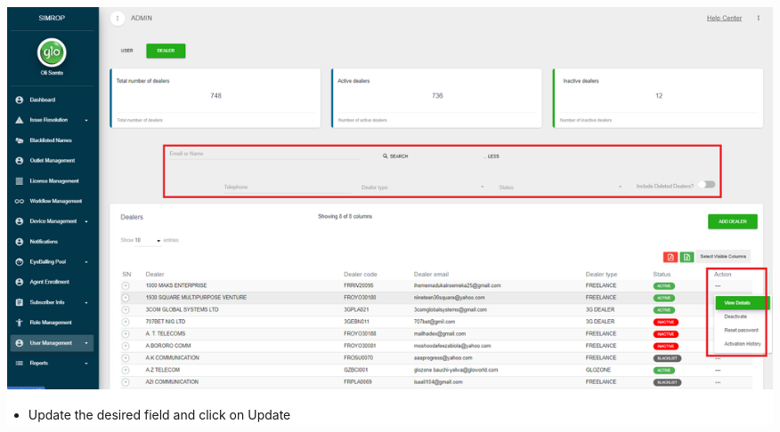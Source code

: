 ![Dealer Account Search & View](../assets/images/UMGT-23-Dealer-Account-Search-Action-Menu.png)

-	Update the desired field and click on Update
